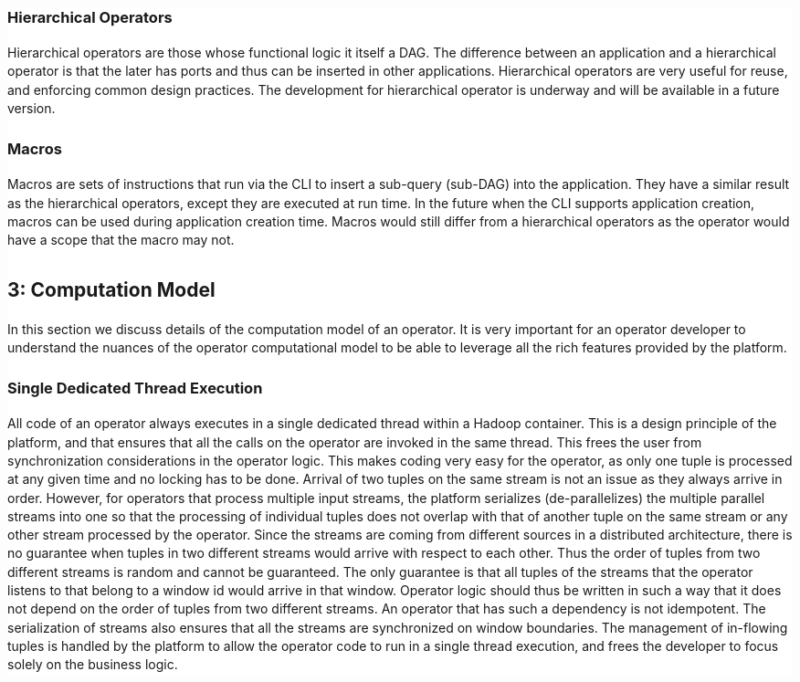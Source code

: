 ### Hierarchical Operators


Hierarchical operators are those whose functional logic it itself a DAG.
The difference between an application and a hierarchical operator is
that the later has ports and thus can be inserted in other applications.
Hierarchical operators are very useful for reuse, and enforcing common
design practices. The development for hierarchical operator is underway
and will be available in a future version.

### Macros


Macros are sets of instructions that run via the CLI to insert a
sub-query (sub-DAG) into the application. They have a similar result as
the hierarchical operators, except they are executed at run time. In the
future when the CLI supports application creation, macros can be used
during application creation time. Macros would still differ from a
hierarchical operators as the operator would have a scope that the macro
may not.

## 3: Computation Model


In this section we discuss details of the computation model of an
operator. It is very important for an operator developer to understand
the nuances of the operator computational model to be able to leverage
all the rich features provided by the platform.

### Single Dedicated Thread Execution


All code of an operator always executes in a single dedicated thread
within a Hadoop container. This is a design principle of the platform,
and that ensures that all the calls on the operator are invoked in the
same thread. This frees the user from synchronization considerations in
the operator logic. This makes coding very easy for the operator, as
only one tuple is processed at any given time and no locking has to be
done. Arrival of two tuples on the same stream is not an issue as they
always arrive in order. However, for operators that process multiple
input streams, the platform serializes (de-parallelizes) the multiple
parallel streams into one so that the processing of individual tuples
does not overlap with that of another tuple on the same stream or any
other stream processed by the operator. Since the streams are coming
from different sources in a distributed architecture, there is no
guarantee when tuples in two different streams would arrive with respect
to each other. Thus the order of tuples from two different streams is
random and cannot be guaranteed. The only guarantee is that all tuples
of the streams that the operator listens to that belong to a window id
would arrive in that window. Operator logic should thus be written in
such a way that it does not depend on the order of tuples from two
different streams. An operator that has such a dependency is not
idempotent. The serialization of streams also ensures that all the
streams are synchronized on window boundaries. The management of
in-flowing tuples is handled by the platform to allow the operator code
to run in a single thread execution, and frees the developer to focus
solely on the business logic.

